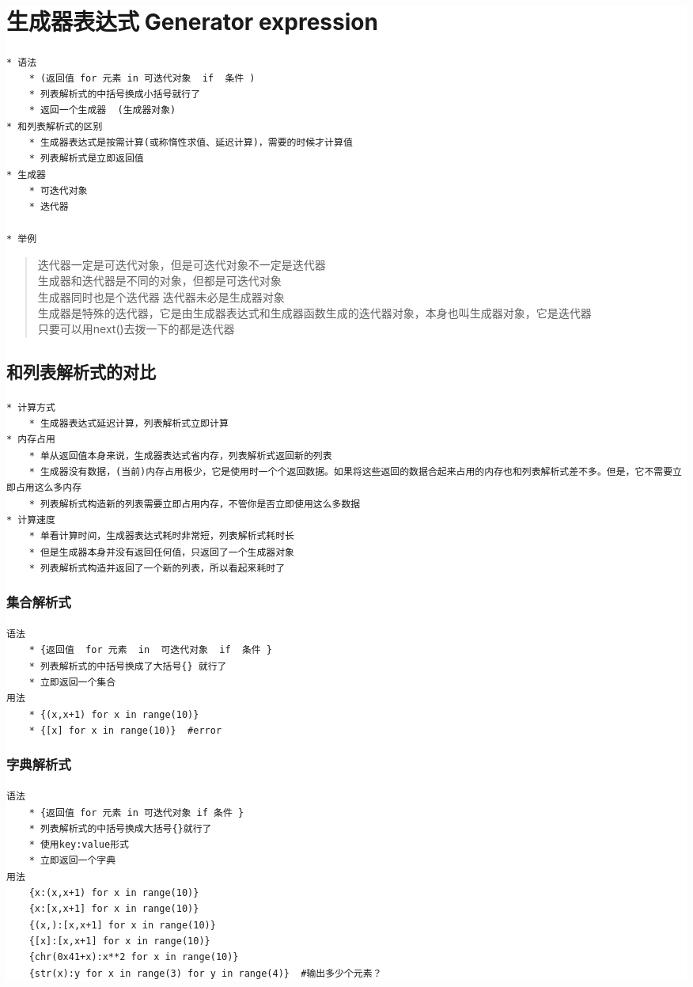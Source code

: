 

# 生成器表达式 Generator expression  
    * 语法
        * (返回值 for 元素 in 可迭代对象  if  条件 )
        * 列表解析式的中括号换成小括号就行了
        * 返回一个生成器  (生成器对象)
    * 和列表解析式的区别
        * 生成器表达式是按需计算(或称惰性求值、延迟计算)，需要的时候才计算值
        * 列表解析式是立即返回值
    * 生成器
        * 可迭代对象
        * 迭代器
    
    * 举例

> 迭代器一定是可迭代对象，但是可迭代对象不一定是迭代器   
生成器和迭代器是不同的对象，但都是可迭代对象  
生成器同时也是个迭代器  迭代器未必是生成器对象  
生成器是特殊的迭代器，它是由生成器表达式和生成器函数生成的迭代器对象，本身也叫生成器对象，它是迭代器  
只要可以用next()去拨一下的都是迭代器    



## 和列表解析式的对比
    * 计算方式
        * 生成器表达式延迟计算，列表解析式立即计算
    * 内存占用
        * 单从返回值本身来说，生成器表达式省内存，列表解析式返回新的列表
        * 生成器没有数据，(当前)内存占用极少，它是使用时一个个返回数据。如果将这些返回的数据合起来占用的内存也和列表解析式差不多。但是，它不需要立即占用这么多内存
        * 列表解析式构造新的列表需要立即占用内存，不管你是否立即使用这么多数据
    * 计算速度
        * 单看计算时间，生成器表达式耗时非常短，列表解析式耗时长
        * 但是生成器本身并没有返回任何值，只返回了一个生成器对象
        * 列表解析式构造并返回了一个新的列表，所以看起来耗时了

### 集合解析式
    语法
        * {返回值  for 元素  in  可迭代对象  if  条件 }
        * 列表解析式的中括号换成了大括号{} 就行了
        * 立即返回一个集合
    用法 
        * {(x,x+1) for x in range(10)}
        * {[x] for x in range(10)}  #error
### 字典解析式
    语法
        * {返回值 for 元素 in 可迭代对象 if 条件 }
        * 列表解析式的中括号换成大括号{}就行了
        * 使用key:value形式
        * 立即返回一个字典
    用法
        {x:(x,x+1) for x in range(10)}
        {x:[x,x+1] for x in range(10)}
        {(x,):[x,x+1] for x in range(10)}
        {[x]:[x,x+1] for x in range(10)}
        {chr(0x41+x):x**2 for x in range(10)}
        {str(x):y for x in range(3) for y in range(4)}  #输出多少个元素？
